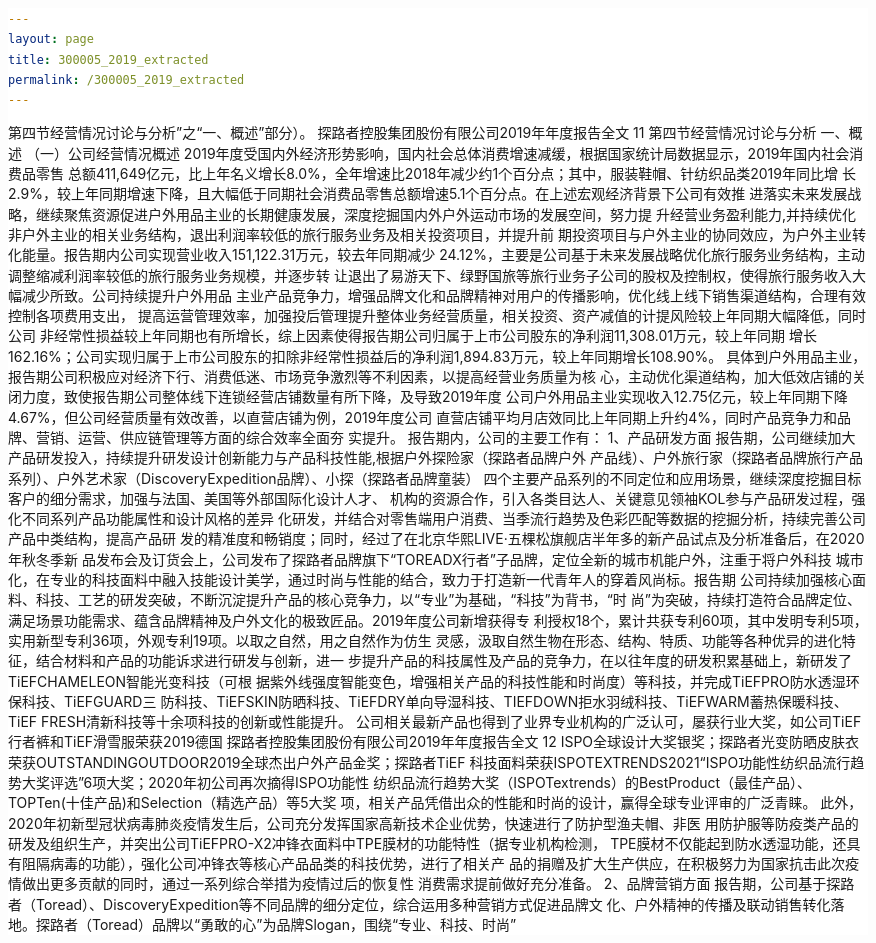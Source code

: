 ```yaml
---
layout: page
title: 300005_2019_extracted
permalink: /300005_2019_extracted
---
```


第四节经营情况讨论与分析”之“一、概述”部分）。
探路者控股集团股份有限公司2019年年度报告全文
11
第四节经营情况讨论与分析
一、概述
（一）公司经营情况概述
2019年度受国内外经济形势影响，国内社会总体消费增速减缓，根据国家统计局数据显示，2019年国内社会消费品零售
总额411,649亿元，比上年名义增长8.0%，全年增速比2018年减少约1个百分点；其中，服装鞋帽、针纺织品类2019年同比增
长2.9%，较上年同期增速下降，且大幅低于同期社会消费品零售总额增速5.1个百分点。在上述宏观经济背景下公司有效推
进落实未来发展战略，继续聚焦资源促进户外用品主业的长期健康发展，深度挖掘国内外户外运动市场的发展空间，努力提
升经营业务盈利能力,并持续优化非户外主业的相关业务结构，退出利润率较低的旅行服务业务及相关投资项目，并提升前
期投资项目与户外主业的协同效应，为户外主业转化能量。报告期内公司实现营业收入151,122.31万元，较去年同期减少
24.12%，主要是公司基于未来发展战略优化旅行服务业务结构，主动调整缩减利润率较低的旅行服务业务规模，并逐步转
让退出了易游天下、绿野国旅等旅行业务子公司的股权及控制权，使得旅行服务收入大幅减少所致。公司持续提升户外用品
主业产品竞争力，增强品牌文化和品牌精神对用户的传播影响，优化线上线下销售渠道结构，合理有效控制各项费用支出，
提高运营管理效率，加强投后管理提升整体业务经营质量，相关投资、资产减值的计提风险较上年同期大幅降低，同时公司
非经常性损益较上年同期也有所增长，综上因素使得报告期公司归属于上市公司股东的净利润11,308.01万元，较上年同期
增长162.16%；公司实现归属于上市公司股东的扣除非经常性损益后的净利润1,894.83万元，较上年同期增长108.90%。
具体到户外用品主业，报告期公司积极应对经济下行、消费低迷、市场竞争激烈等不利因素，以提高经营业务质量为核
心，主动优化渠道结构，加大低效店铺的关闭力度，致使报告期公司整体线下连锁经营店铺数量有所下降，及导致2019年度
公司户外用品主业实现收入12.75亿元，较上年同期下降4.67%，但公司经营质量有效改善，以直营店铺为例，2019年度公司
直营店铺平均月店效同比上年同期上升约4%，同时产品竞争力和品牌、营销、运营、供应链管理等方面的综合效率全面夯
实提升。
报告期内，公司的主要工作有：
1、产品研发方面
报告期，公司继续加大产品研发投入，持续提升研发设计创新能力与产品科技性能,根据户外探险家（探路者品牌户外
产品线）、户外旅行家（探路者品牌旅行产品系列）、户外艺术家（DiscoveryExpedition品牌）、小探（探路者品牌童装）
四个主要产品系列的不同定位和应用场景，继续深度挖掘目标客户的细分需求，加强与法国、美国等外部国际化设计人才、
机构的资源合作，引入各类目达人、关键意见领袖KOL参与产品研发过程，强化不同系列产品功能属性和设计风格的差异
化研发，并结合对零售端用户消费、当季流行趋势及色彩匹配等数据的挖掘分析，持续完善公司产品中类结构，提高产品研
发的精准度和畅销度；同时，经过了在北京华熙LIVE·五棵松旗舰店半年多的新产品试点及分析准备后，在2020年秋冬季新
品发布会及订货会上，公司发布了探路者品牌旗下“TOREADX行者”子品牌，定位全新的城市机能户外，注重于将户外科技
城市化，在专业的科技面料中融入技能设计美学，通过时尚与性能的结合，致力于打造新一代青年人的穿着风尚标。报告期
公司持续加强核心面料、科技、工艺的研发突破，不断沉淀提升产品的核心竞争力，以“专业”为基础，“科技”为背书，“时
尚”为突破，持续打造符合品牌定位、满足场景功能需求、蕴含品牌精神及户外文化的极致匠品。2019年度公司新增获得专
利授权18个，累计共获专利60项，其中发明专利5项，实用新型专利36项，外观专利19项。以取之自然，用之自然作为仿生
灵感，汲取自然生物在形态、结构、特质、功能等各种优异的进化特征，结合材料和产品的功能诉求进行研发与创新，进一
步提升产品的科技属性及产品的竞争力，在以往年度的研发积累基础上，新研发了TiEFCHAMELEON智能光变科技（可根
据紫外线强度智能变色，增强相关产品的科技性能和时尚度）等科技，并完成TiEFPRO防水透湿环保科技、TiEFGUARD三
防科技、TiEFSKIN防晒科技、TiEFDRY单向导湿科技、TIEFDOWN拒水羽绒科技、TiEFWARM蓄热保暖科技、TiEF
FRESH清新科技等十余项科技的创新或性能提升。
公司相关最新产品也得到了业界专业机构的广泛认可，屡获行业大奖，如公司TiEF行者裤和TiEF滑雪服荣获2019德国
探路者控股集团股份有限公司2019年年度报告全文
12
ISPO全球设计大奖银奖；探路者光变防晒皮肤衣荣获OUTSTANDINGOUTDOOR2019全球杰出户外产品金奖；探路者TiEF
科技面料荣获ISPOTEXTRENDS2021“ISPO功能性纺织品流行趋势大奖评选”6项大奖；2020年初公司再次摘得ISPO功能性
纺织品流行趋势大奖（ISPOTextrends）的BestProduct（最佳产品）、TOPTen(十佳产品)和Selection（精选产品）等5大奖
项，相关产品凭借出众的性能和时尚的设计，赢得全球专业评审的广泛青睐。
此外，2020年初新型冠状病毒肺炎疫情发生后，公司充分发挥国家高新技术企业优势，快速进行了防护型渔夫帽、非医
用防护服等防疫类产品的研发及组织生产，并突出公司TiEFPRO-X2冲锋衣面料中TPE膜材的功能特性（据专业机构检测，
TPE膜材不仅能起到防水透湿功能，还具有阻隔病毒的功能），强化公司冲锋衣等核心产品品类的科技优势，进行了相关产
品的捐赠及扩大生产供应，在积极努力为国家抗击此次疫情做出更多贡献的同时，通过一系列综合举措为疫情过后的恢复性
消费需求提前做好充分准备。
2、品牌营销方面
报告期，公司基于探路者（Toread）、DiscoveryExpedition等不同品牌的细分定位，综合运用多种营销方式促进品牌文
化、户外精神的传播及联动销售转化落地。探路者（Toread）品牌以“勇敢的心”为品牌Slogan，围绕“专业、科技、时尚”